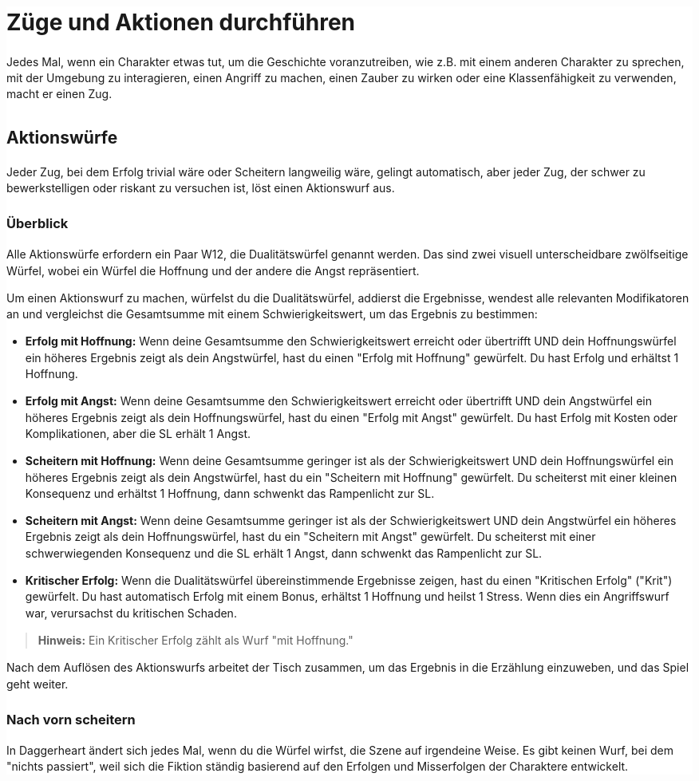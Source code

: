 # Züge und Aktionen durchführen
Jedes Mal, wenn ein Charakter etwas tut, um die Geschichte voranzutreiben, wie z.B. mit einem anderen Charakter zu sprechen, mit der Umgebung zu interagieren, einen Angriff zu machen, einen Zauber zu wirken oder eine Klassenfähigkeit zu verwenden, macht er einen Zug.

## Aktionswürfe
Jeder Zug, bei dem Erfolg trivial wäre oder Scheitern langweilig wäre, gelingt automatisch, aber jeder Zug, der schwer zu bewerkstelligen oder riskant zu versuchen ist, löst einen Aktionswurf aus.

### Überblick
Alle Aktionswürfe erfordern ein Paar W12, die Dualitätswürfel genannt werden.
Das sind zwei visuell unterscheidbare zwölfseitige Würfel, wobei ein Würfel die Hoffnung und der andere die Angst repräsentiert.

Um einen Aktionswurf zu machen, würfelst du die Dualitätswürfel, addierst die Ergebnisse, wendest alle relevanten Modifikatoren an und vergleichst die Gesamtsumme mit einem Schwierigkeitswert, um das Ergebnis zu bestimmen:

- **Erfolg mit Hoffnung:** Wenn deine Gesamtsumme den Schwierigkeitswert erreicht oder übertrifft UND dein Hoffnungswürfel ein höheres Ergebnis zeigt als dein Angstwürfel, hast du einen "Erfolg mit Hoffnung" gewürfelt.
Du hast Erfolg und erhältst 1 Hoffnung.

- **Erfolg mit Angst:** Wenn deine Gesamtsumme den Schwierigkeitswert erreicht oder übertrifft UND dein Angstwürfel ein höheres Ergebnis zeigt als dein Hoffnungswürfel, hast du einen "Erfolg mit Angst" gewürfelt.
Du hast Erfolg mit Kosten oder Komplikationen, aber die SL erhält 1 Angst.

- **Scheitern mit Hoffnung:** Wenn deine Gesamtsumme geringer ist als der Schwierigkeitswert UND dein Hoffnungswürfel ein höheres Ergebnis zeigt als dein Angstwürfel, hast du ein "Scheitern mit Hoffnung" gewürfelt.
Du scheiterst mit einer kleinen Konsequenz und erhältst 1 Hoffnung, dann schwenkt das Rampenlicht zur SL.

- **Scheitern mit Angst:** Wenn deine Gesamtsumme geringer ist als der Schwierigkeitswert UND dein Angstwürfel ein höheres Ergebnis zeigt als dein Hoffnungswürfel, hast du ein "Scheitern mit Angst" gewürfelt.
Du scheiterst mit einer schwerwiegenden Konsequenz und die SL erhält 1 Angst, dann schwenkt das Rampenlicht zur SL.

- **Kritischer Erfolg:** Wenn die Dualitätswürfel übereinstimmende Ergebnisse zeigen, hast du einen "Kritischen Erfolg" ("Krit") gewürfelt.
Du hast automatisch Erfolg mit einem Bonus, erhältst 1 Hoffnung und heilst 1 Stress.
Wenn dies ein Angriffswurf war, verursachst du kritischen Schaden.

> **Hinweis:** Ein Kritischer Erfolg zählt als Wurf "mit Hoffnung."

Nach dem Auflösen des Aktionswurfs arbeitet der Tisch zusammen, um das Ergebnis in die Erzählung einzuweben, und das Spiel geht weiter.

### Nach vorn scheitern
In Daggerheart ändert sich jedes Mal, wenn du die Würfel wirfst, die Szene auf irgendeine Weise.
Es gibt keinen Wurf, bei dem "nichts passiert", weil sich die Fiktion ständig basierend auf den Erfolgen und Misserfolgen der Charaktere entwickelt.
